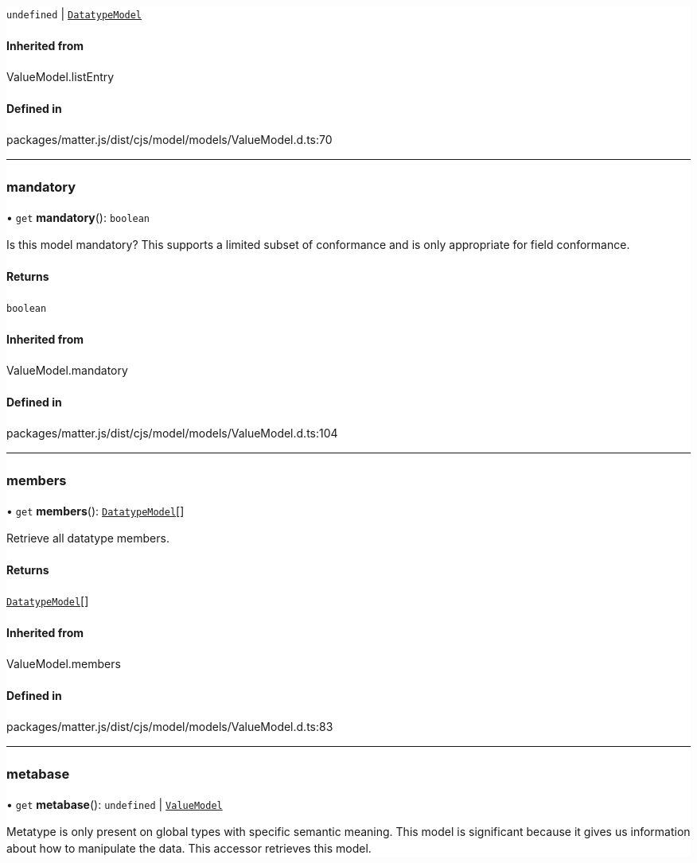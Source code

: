 `undefined` \| [`DatatypeModel`](exports_model.DatatypeModel.md)

#### Inherited from

ValueModel.listEntry

#### Defined in

packages/matter.js/dist/cjs/model/models/ValueModel.d.ts:70

___

### mandatory

• `get` **mandatory**(): `boolean`

Is this model mandatory?  This supports a limited subset of conformance
and is only appropriate for field conformance.

#### Returns

`boolean`

#### Inherited from

ValueModel.mandatory

#### Defined in

packages/matter.js/dist/cjs/model/models/ValueModel.d.ts:104

___

### members

• `get` **members**(): [`DatatypeModel`](exports_model.DatatypeModel.md)[]

Retrieve all datatype members.

#### Returns

[`DatatypeModel`](exports_model.DatatypeModel.md)[]

#### Inherited from

ValueModel.members

#### Defined in

packages/matter.js/dist/cjs/model/models/ValueModel.d.ts:83

___

### metabase

• `get` **metabase**(): `undefined` \| [`ValueModel`](exports_model.ValueModel.md)

Metatype is only present on global types with specific semantic meaning.
This model is significant because it gives us information about how to
manipulate the data.  This accessor retrieves this model.
